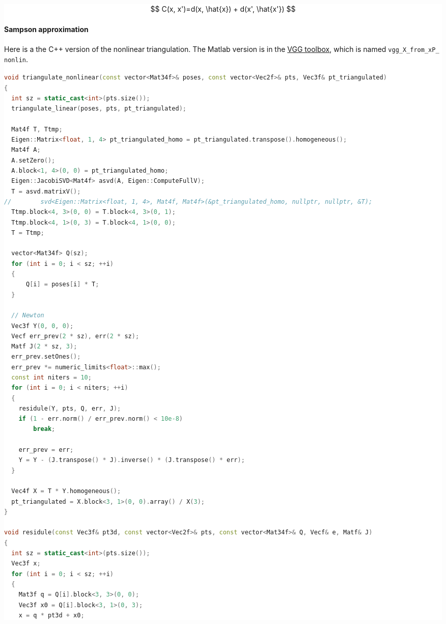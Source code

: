 $$
C(x, x')=d(x, \hat{x}) + d(x', \hat{x'})
$$

#### Sampson approximation
Here is a the C++ version of the nonlinear triangulation. The Matlab version is in the [VGG toolbox](http://www.robots.ox.ac.uk/~vgg/hzbook/code/), which is named `vgg_X_from_xP_nonlin`.
```cpp
void triangulate_nonlinear(const vector<Mat34f>& poses, const vector<Vec2f>& pts, Vec3f& pt_triangulated)
{
  int sz = static_cast<int>(pts.size());
  triangulate_linear(poses, pts, pt_triangulated);
  
  Mat4f T, Ttmp;
  Eigen::Matrix<float, 1, 4> pt_triangulated_homo = pt_triangulated.transpose().homogeneous();
  Mat4f A;
  A.setZero();
  A.block<1, 4>(0, 0) = pt_triangulated_homo;
  Eigen::JacobiSVD<Mat4f> asvd(A, Eigen::ComputeFullV);
  T = asvd.matrixV();
//        svd<Eigen::Matrix<float, 1, 4>, Mat4f, Mat4f>(&pt_triangulated_homo, nullptr, nullptr, &T);
  Ttmp.block<4, 3>(0, 0) = T.block<4, 3>(0, 1);
  Ttmp.block<4, 1>(0, 3) = T.block<4, 1>(0, 0);
  T = Ttmp;

  vector<Mat34f> Q(sz);
  for (int i = 0; i < sz; ++i)
  {
      Q[i] = poses[i] * T;
  }
  
  // Newton
  Vec3f Y(0, 0, 0);
  Vecf err_prev(2 * sz), err(2 * sz);
  Matf J(2 * sz, 3);
  err_prev.setOnes();
  err_prev *= numeric_limits<float>::max();
  const int niters = 10;
  for (int i = 0; i < niters; ++i)
  {
    residule(Y, pts, Q, err, J);
    if (1 - err.norm() / err_prev.norm() < 10e-8)
        break;
    
    err_prev = err;
    Y = Y - (J.transpose() * J).inverse() * (J.transpose() * err);
  }
  
  Vec4f X = T * Y.homogeneous();
  pt_triangulated = X.block<3, 1>(0, 0).array() / X(3);
}

void residule(const Vec3f& pt3d, const vector<Vec2f>& pts, const vector<Mat34f>& Q, Vecf& e, Matf& J)
{
  int sz = static_cast<int>(pts.size());
  Vec3f x;
  for (int i = 0; i < sz; ++i)
  {
    Mat3f q = Q[i].block<3, 3>(0, 0);
    Vec3f x0 = Q[i].block<3, 1>(0, 3);
    x = q * pt3d + x0;
```